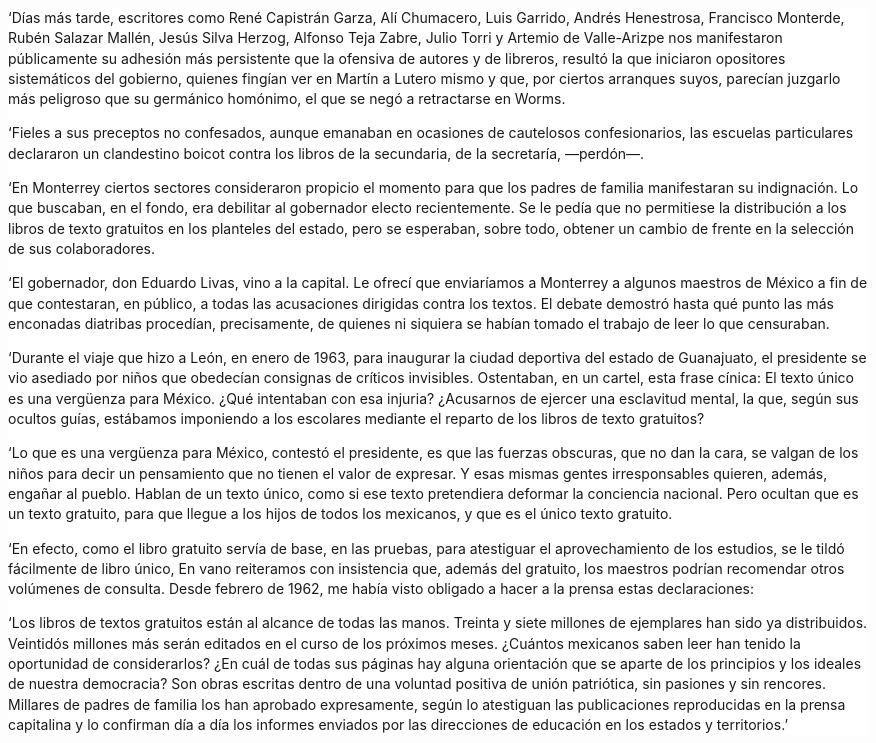‘Días más tarde, escritores como René Capistrán Garza, Alí Chumacero, Luis
Garrido, Andrés Henestrosa, Francisco Monterde, Rubén Salazar Mallén, Jesús
Silva Herzog, Alfonso Teja Zabre, Julio Torri y Artemio de Valle-Arizpe nos
manifestaron públicamente su adhesión más persistente que la ofensiva de
autores y de libreros, resultó la que iniciaron opositores sistemáticos del
gobierno, quienes fingían ver en Martín a Lutero mismo y que, por ciertos
arranques suyos, parecían juzgarlo más peligroso que su germánico homónimo, el
que se negó a retractarse en Worms.

‘Fieles a sus preceptos no confesados, aunque emanaban en ocasiones de
cautelosos confesionarios, las escuelas particulares declararon un clandestino
boicot contra los libros de la secundaria, de la secretaría, ―perdón―.

‘En Monterrey ciertos sectores consideraron propicio el momento para que los
padres de familia manifestaran su indignación. Lo que buscaban, en el fondo,
era debilitar al gobernador electo recientemente. Se le pedía que no
permitiese la distribución a los libros de texto gratuitos en los planteles
del estado, pero se esperaban, sobre todo, obtener un cambio de frente en la
selección de sus colaboradores.

‘El gobernador, don Eduardo Livas, vino a la capital. Le ofrecí que
enviaríamos a Monterrey a algunos maestros de México a fin de que contestaran,
en público, a todas las acusaciones dirigidas contra los textos. El debate
demostró hasta qué punto las más enconadas diatribas procedían, precisamente,
de quienes ni siquiera se habían tomado el trabajo de leer lo que censuraban.

‘Durante el viaje que hizo a León, en enero de 1963, para inaugurar la ciudad
deportiva del estado de Guanajuato, el presidente se vio asediado por niños
que obedecían consignas de críticos invisibles. Ostentaban, en un cartel, esta
frase cínica: El texto único es una vergüenza para México. ¿Qué intentaban con
esa injuria? ¿Acusarnos de ejercer una esclavitud mental, la que, según sus
ocultos guías, estábamos imponiendo a los escolares mediante el reparto de los
libros de texto gratuitos?

‘Lo que es una vergüenza para México, contestó el presidente, es que las
fuerzas obscuras, que no dan la cara, se valgan de los niños para decir un
pensamiento que no tienen el valor de expresar. Y esas mismas gentes
irresponsables quieren, además, engañar al pueblo. Hablan de un texto único,
como si ese texto pretendiera deformar la conciencia nacional. Pero ocultan
que es un texto gratuito, para que llegue a los hijos de todos los mexicanos,
y que es el único texto gratuito.

‘En efecto, como el libro gratuito servía de base, en las pruebas, para
atestiguar el aprovechamiento de los estudios, se le tildó fácilmente de libro
único, En vano reiteramos con insistencia que, además del gratuito, los
maestros podrían recomendar otros volúmenes de consulta. Desde febrero de
1962, me había visto obligado a hacer a la prensa estas declaraciones:

‘Los libros de textos gratuitos están al alcance de todas las manos. Treinta y
siete millones de ejemplares han sido ya distribuidos. Veintidós millones más
serán editados en el curso de los próximos meses. ¿Cuántos mexicanos saben
leer han tenido la oportunidad de considerarlos? ¿En cuál de todas sus páginas
hay alguna orientación que se aparte de los principios y los ideales de
nuestra democracia? Son obras escritas dentro de una voluntad positiva de
unión patriótica, sin pasiones y sin rencores. Millares de padres de familia
los han aprobado expresamente, según lo atestiguan las publicaciones
reproducidas en la prensa capitalina y lo confirman día a día los informes
enviados por las direcciones de educación en los estados y territorios.’
